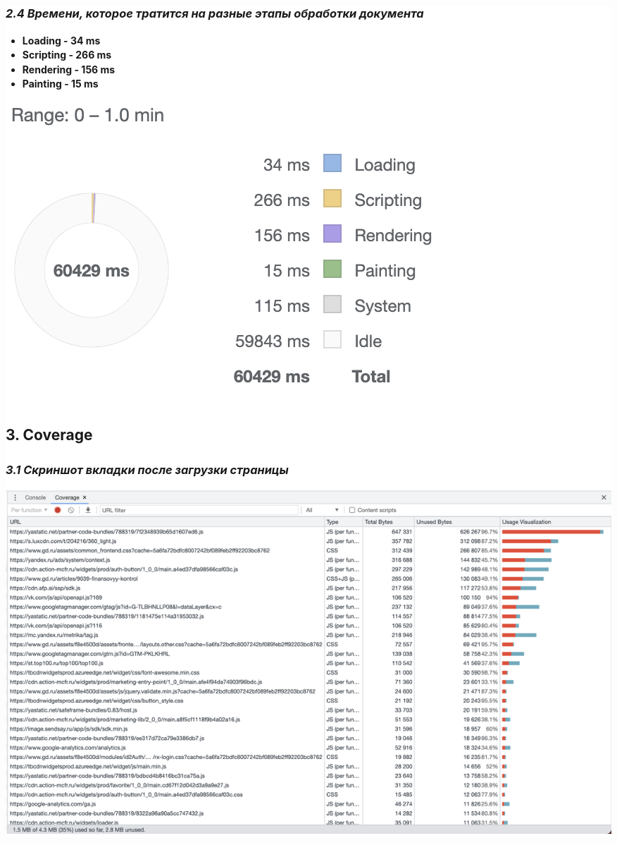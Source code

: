 ### **_2.4 Времени, которое тратится на разные этапы обработки документа_**

- **Loading - 34 ms**
- **Scripting - 266 ms**
- **Rendering - 156 ms**
- **Painting - 15 ms**

![](./Performance/screenShots/summary.png)

## **3. Coverage**

### **_3.1 Скриншот вкладки после загрузки страницы_**

![](./Coverage/Coverage.png)
